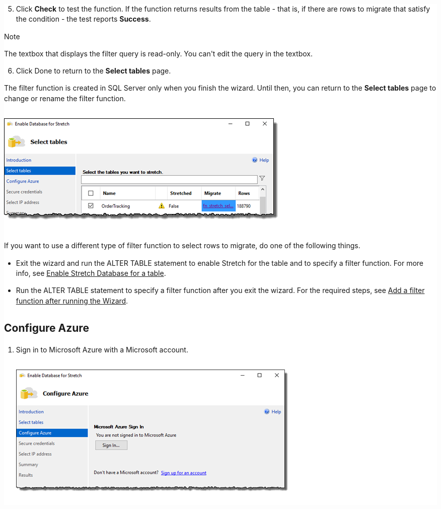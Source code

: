 5.  Click **Check** to test the function. If the function returns results from the table - that is, if there are rows to migrate that satisfy the condition - the test reports **Success**.  

> [!NOTE] 
> The textbox that displays the filter query is read-only. You can't edit the query in the textbox.
  
6.  Click Done to return to the **Select tables** page.  

The filter function is created in SQL Server only when you finish the wizard. Until then, you can return to the **Select tables** page to change or rename the filter function.

![Select Tables page after defining a filter predicate](../../sql-server/stretch-database/media/stretch-wizard-2b.png "Select Tables page after defining a filter predicate")

If you want to use a different type of filter function to select rows to migrate, do one of the following things.  
  
-   Exit the wizard and run the ALTER TABLE statement to enable Stretch for the table and to specify a filter function. For more info, see [Enable Stretch Database for a table](../../sql-server/stretch-database/enable-stretch-database-for-a-table.md).  
  
-   Run the ALTER TABLE statement to specify a filter function after you exit the wizard. For the required steps, see [Add a filter function after running the Wizard](../../sql-server/stretch-database/select-rows-to-migrate-by-using-a-filter-function-stretch-database.md#addafterwiz).  
  
##  <a name="Configure"></a> Configure Azure  
  
1.  Sign in to Microsoft Azure with a Microsoft account.  
  
     ![Sign in to Azure - Stretch Database wizard](../../sql-server/stretch-database/media/stretch-wizard-3.png "Sign in to Azure - Stretch Database wizard")  
  